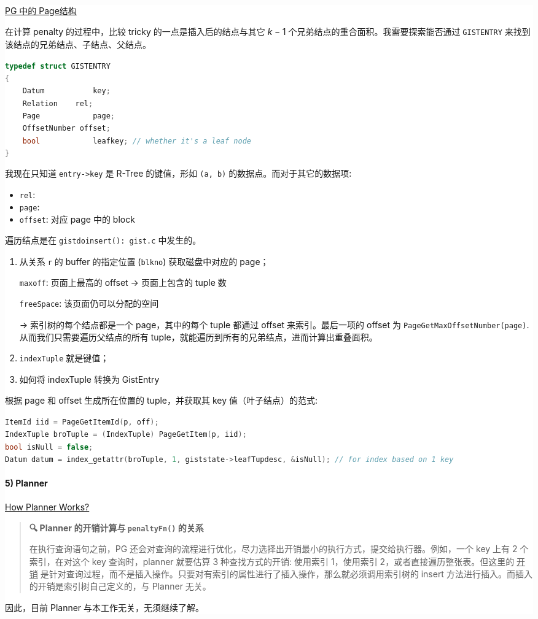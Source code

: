 [PG 中的 Page结构](https://www.jianshu.com/c/f69542bf8bae)

在计算 penalty 的过程中，比较 tricky 的一点是插入后的结点与其它 $k-1$ 个兄弟结点的重合面积。我需要探索能否通过 `GISTENTRY` 来找到该结点的兄弟结点、子结点、父结点。

```c
typedef struct GISTENTRY
{
	Datum			key;
	Relation	rel;
	Page			page;
	OffsetNumber offset;
	bool			leafkey; // whether it's a leaf node
}
```

我现在只知道 `entry->key` 是 R-Tree 的键值，形如 `(a, b)` 的数据点。而对于其它的数据项:

- `rel`:
- `page`:
- `offset`: 对应 page 中的 block

遍历结点是在 `gistdoinsert(): gist.c` 中发生的。

1. 从关系 `r` 的 buffer 的指定位置 (`blkno`) 获取磁盘中对应的 page；

   `maxoff`: 页面上最高的 offset -> 页面上包含的 tuple 数

   `freeSpace`: 该页面仍可以分配的空间

   -> 索引树的每个结点都是一个 page，其中的每个 tuple 都通过 offset 来索引。最后一项的 offset 为 `PageGetMaxOffsetNumber(page)`. 从而我们只需要遍历父结点的所有 tuple，就能遍历到所有的兄弟结点，进而计算出重叠面积。

2. `indexTuple` 就是键值；

3. 如何将 indexTuple 转换为 GistEntry

根据 page 和 offset 生成所在位置的 tuple，并获取其 key 值（叶子结点）的范式:

````c
ItemId iid = PageGetItemId(p, off);
IndexTuple broTuple = (IndexTuple) PageGetItem(p, iid);
bool isNull = false;
Datum datum = index_getattr(broTuple, 1, giststate->leafTupdesc, &isNull); // for index based on 1 key
````



#### 5) Planner

[How Planner Works?](https://www.postgresql.org/docs/current/planner-optimizer.html)

> **🔍 Planner 的开销计算与 `penaltyFn()` 的关系**
>
> 在执行查询语句之前，PG 还会对查询的流程进行优化，尽力选择出开销最小的执行方式，提交给执行器。例如，一个 key 上有 2 个索引，在对这个 key 查询时，planner 就要估算 3 种查找方式的开销: 使用索引 1，使用索引 2，或者直接遍历整张表。但这里的 <u>开销</u> 是针对查询过程，而不是插入操作。只要对有索引的属性进行了插入操作，那么就必须调用索引树的 insert 方法进行插入。而插入的开销是索引树自己定义的，与 Planner 无关。

因此，目前 Planner 与本工作无关，无须继续了解。
